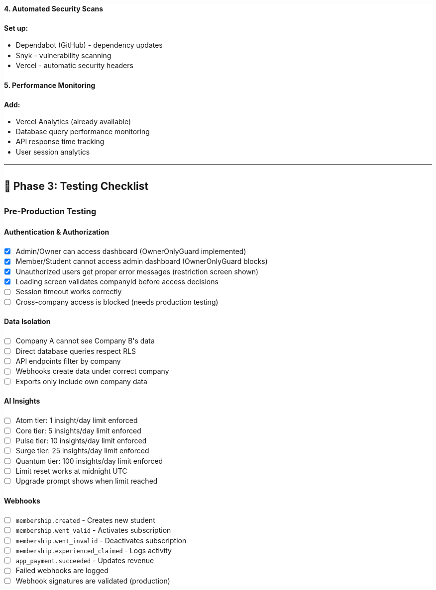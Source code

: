 #### 4. Automated Security Scans

**Set up:**
- Dependabot (GitHub) - dependency updates
- Snyk - vulnerability scanning
- Vercel - automatic security headers

#### 5. Performance Monitoring

**Add:**
- Vercel Analytics (already available)
- Database query performance monitoring
- API response time tracking
- User session analytics

---

## 🧪 Phase 3: Testing Checklist

### Pre-Production Testing

#### Authentication & Authorization
- [x] Admin/Owner can access dashboard (OwnerOnlyGuard implemented)
- [x] Member/Student cannot access admin dashboard (OwnerOnlyGuard blocks)
- [x] Unauthorized users get proper error messages (restriction screen shown)
- [x] Loading screen validates companyId before access decisions
- [ ] Session timeout works correctly
- [ ] Cross-company access is blocked (needs production testing)

#### Data Isolation
- [ ] Company A cannot see Company B's data
- [ ] Direct database queries respect RLS
- [ ] API endpoints filter by company
- [ ] Webhooks create data under correct company
- [ ] Exports only include own company data

#### AI Insights
- [ ] Atom tier: 1 insight/day limit enforced
- [ ] Core tier: 5 insights/day limit enforced
- [ ] Pulse tier: 10 insights/day limit enforced
- [ ] Surge tier: 25 insights/day limit enforced
- [ ] Quantum tier: 100 insights/day limit enforced
- [ ] Limit reset works at midnight UTC
- [ ] Upgrade prompt shows when limit reached

#### Webhooks
- [ ] `membership.created` - Creates new student
- [ ] `membership.went_valid` - Activates subscription
- [ ] `membership.went_invalid` - Deactivates subscription
- [ ] `membership.experienced_claimed` - Logs activity
- [ ] `app_payment.succeeded` - Updates revenue
- [ ] Failed webhooks are logged
- [ ] Webhook signatures are validated (production)
